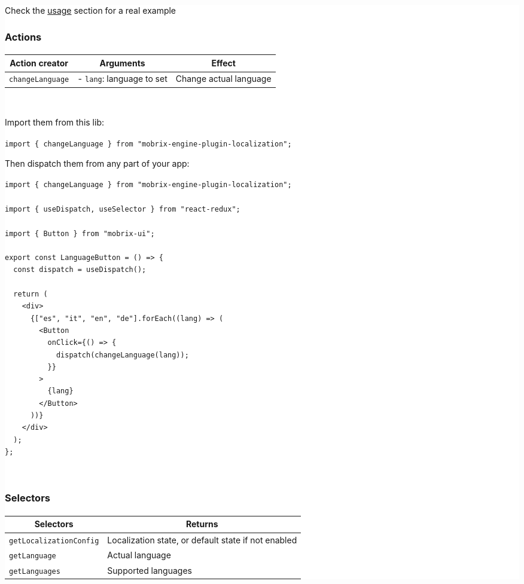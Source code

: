 Check the [usage](#usage) section for a real example

### Actions

| Action creator   | Arguments                 | Effect                 |
| ---------------- | ------------------------- | ---------------------- |
| `changeLanguage` | - `lang`: language to set | Change actual language |

<br>

Import them from this lib:

```tsx
import { changeLanguage } from "mobrix-engine-plugin-localization";
```

Then dispatch them from any part of your app:

```tsx
import { changeLanguage } from "mobrix-engine-plugin-localization";

import { useDispatch, useSelector } from "react-redux";

import { Button } from "mobrix-ui";

export const LanguageButton = () => {
  const dispatch = useDispatch();

  return (
    <div>
      {["es", "it", "en", "de"].forEach((lang) => (
        <Button
          onClick={() => {
            dispatch(changeLanguage(lang));
          }}
        >
          {lang}
        </Button>
      ))}
    </div>
  );
};
```

<br>

### Selectors

| Selectors               | Returns                                             |
| ----------------------- | --------------------------------------------------- |
| `getLocalizationConfig` | Localization state, or default state if not enabled |
| `getLanguage`           | Actual language                                     |
| `getLanguages`          | Supported languages                                 |
